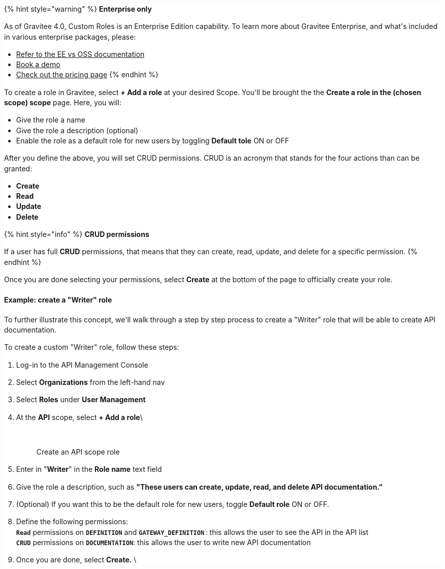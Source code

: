 {% hint style="warning" %}
**Enterprise only**

As of Gravitee 4.0, Custom Roles is an Enterprise Edition capability. To learn more about Gravitee Enterprise, and what's included in various enterprise packages, please:

* [Refer to the EE vs OSS documentation](../../overview/ee-vs-oss/)
* [Book a demo](https://app.gitbook.com/o/8qli0UVuPJ39JJdq9ebZ/s/rYZ7tzkLjFVST6ex6Jid/)
* [Check out the pricing page](https://www.gravitee.io/pricing)
{% endhint %}

To create a role in Gravitee, select **+ Add a role** at your desired Scope. You'll be brought the the **Create a role in the (chosen scope) scope** page. Here, you will:

* Give the role a name
* Give the role a description (optional)
* Enable the role as a default role for new users by toggling **Default tole** ON or OFF

After you define the above, you will set CRUD permissions. CRUD is an acronym that stands for the four actions than can be granted:

* **Create**
* **Read**
* **Update**
* **Delete**

{% hint style="info" %}
**CRUD permissions**

If a user has full **CRUD** permissions, that means that they can create, read, update, and delete for a specific permission.
{% endhint %}

Once you are done selecting your permissions, select **Create** at the bottom of the page to officially create your role.

#### Example: create a "Writer" role

To further illustrate this concept, we'll walk through a step by step process to create a "Writer" role that will be able to create API documentation.

To create a custom "Writer" role, follow these steps:

1. Log-in to the API Management Console
2. Select **Organizations** from the left-hand nav
3. Select **Roles** under **User Management**
4.  At the **API** scope, select **+ Add a role**\\

    <figure><img src="../../.gitbook/assets/Add an API scope role.gif" alt=""><figcaption><p>Create an API scope role</p></figcaption></figure>
5. Enter in "**Writer**" in the **Role name** text field
6. Give the role a description, such as **"These users can create, update, read, and delete API documentation."**
7. (Optional) If you want this to be the default role for new users, toggle **Default role** ON or OFF.
8. Define the following permissions:\
   **`Read`** permissions on **`DEFINITION`** and **`GATEWAY_DEFINITION`** : this allows the user to see the API in the API list\
   **`CRUD`** permissions on **`DOCUMENTATION`**: this allows the user to write new API documentation
9.  Once you are done, select **Create.** \\
